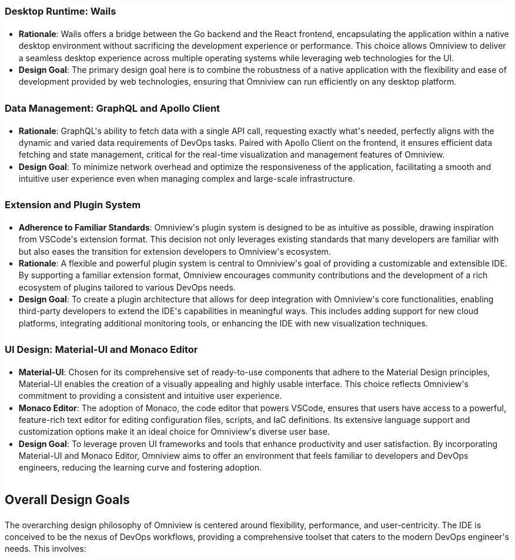### Desktop Runtime: Wails
- **Rationale**: Wails offers a bridge between the Go backend and the React frontend, encapsulating the application within a native desktop environment without sacrificing the development experience or performance. This choice allows Omniview to deliver a seamless desktop experience across multiple operating systems while leveraging web technologies for the UI.
- **Design Goal**: The primary design goal here is to combine the robustness of a native application with the flexibility and ease of development provided by web technologies, ensuring that Omniview can run efficiently on any desktop platform.

### Data Management: GraphQL and Apollo Client
- **Rationale**: GraphQL's ability to fetch data with a single API call, requesting exactly what's needed, perfectly aligns with the dynamic and varied data requirements of DevOps tasks. Paired with Apollo Client on the frontend, it ensures efficient data fetching and state management, critical for the real-time visualization and management features of Omniview.
- **Design Goal**: To minimize network overhead and optimize the responsiveness of the application, facilitating a smooth and intuitive user experience even when managing complex and large-scale infrastructure.

### Extension and Plugin System
- **Adherence to Familiar Standards**: Omniview's plugin system is designed to be as intuitive as possible, drawing inspiration from VSCode's extension format. This decision not only leverages existing standards that many developers are familiar with but also eases the transition for extension developers to Omniview's ecosystem.
- **Rationale**: A flexible and powerful plugin system is central to Omniview's goal of providing a customizable and extensible IDE. By supporting a familiar extension format, Omniview encourages community contributions and the development of a rich ecosystem of plugins tailored to various DevOps needs.
- **Design Goal**: To create a plugin architecture that allows for deep integration with Omniview's core functionalities, enabling third-party developers to extend the IDE's capabilities in meaningful ways. This includes adding support for new cloud platforms, integrating additional monitoring tools, or enhancing the IDE with new visualization techniques.

### UI Design: Material-UI and Monaco Editor
- **Material-UI**: Chosen for its comprehensive set of ready-to-use components that adhere to the Material Design principles, Material-UI enables the creation of a visually appealing and highly usable interface. This choice reflects Omniview's commitment to providing a consistent and intuitive user experience.
- **Monaco Editor**: The adoption of Monaco, the code editor that powers VSCode, ensures that users have access to a powerful, feature-rich text editor for editing configuration files, scripts, and IaC definitions. Its extensive language support and customization options make it an ideal choice for Omniview's diverse user base.
- **Design Goal**: To leverage proven UI frameworks and tools that enhance productivity and user satisfaction. By incorporating Material-UI and Monaco Editor, Omniview aims to offer an environment that feels familiar to developers and DevOps engineers, reducing the learning curve and fostering adoption.

## Overall Design Goals

The overarching design philosophy of Omniview is centered around flexibility, performance, and user-centricity. The IDE is conceived to be the nexus of DevOps workflows, providing a comprehensive toolset that caters to the modern DevOps engineer's needs. This involves:
